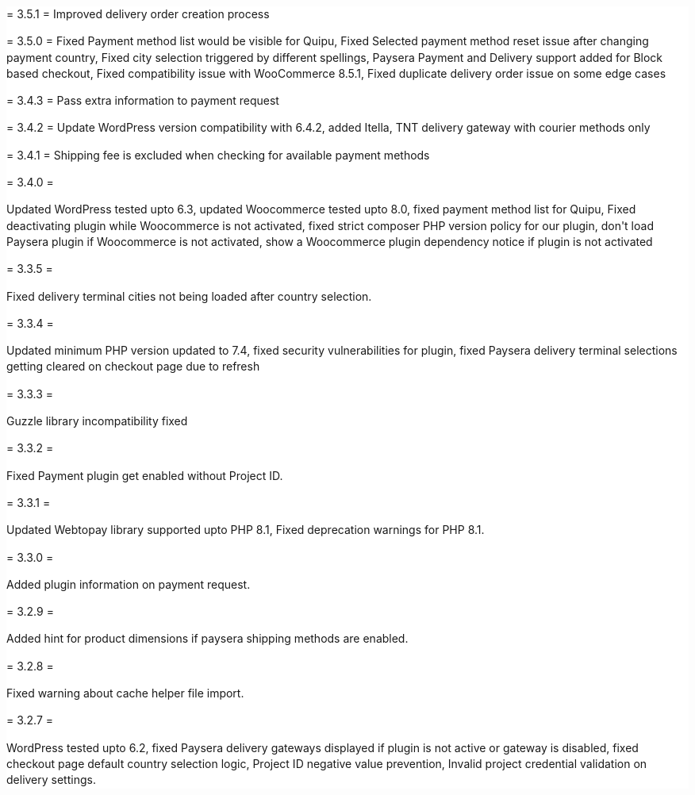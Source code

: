 = 3.5.1 =
Improved delivery order creation process

= 3.5.0 =
Fixed Payment method list would be visible for Quipu, Fixed Selected payment method reset issue after changing payment country, Fixed city selection triggered by different spellings, Paysera Payment and Delivery support added for Block based checkout, Fixed compatibility issue with WooCommerce 8.5.1, Fixed duplicate delivery order issue on some edge cases

= 3.4.3 =
Pass extra information to payment request

= 3.4.2 =
Update WordPress version compatibility with 6.4.2, added Itella, TNT delivery gateway with courier methods only

= 3.4.1 =
Shipping fee is excluded when checking for available payment methods

= 3.4.0 =

Updated WordPress tested upto 6.3, updated Woocommerce tested upto 8.0, fixed payment method list for Quipu, Fixed deactivating plugin while Woocommerce is not activated, fixed strict composer PHP version policy for our plugin, don't load Paysera plugin if Woocommerce is not activated, show a Woocommerce plugin dependency notice if plugin is not activated

= 3.3.5 =

Fixed delivery terminal cities not being loaded after country selection.

= 3.3.4 =

Updated minimum PHP version updated to 7.4, fixed security vulnerabilities for plugin, fixed Paysera delivery terminal selections getting cleared on checkout page due to refresh

= 3.3.3 =

Guzzle library incompatibility fixed

= 3.3.2 =

Fixed Payment plugin get enabled without Project ID.

= 3.3.1 =

Updated Webtopay library supported upto PHP 8.1, Fixed deprecation warnings for PHP 8.1.

= 3.3.0 =

Added plugin information on payment request.

= 3.2.9 =

Added hint for product dimensions if paysera shipping methods are enabled.

= 3.2.8 =

Fixed warning about cache helper file import.

= 3.2.7 =

WordPress tested upto 6.2, fixed Paysera delivery gateways displayed if plugin is not active or gateway is disabled, fixed checkout page default country selection logic, Project ID negative value prevention, Invalid project credential validation on delivery settings.
